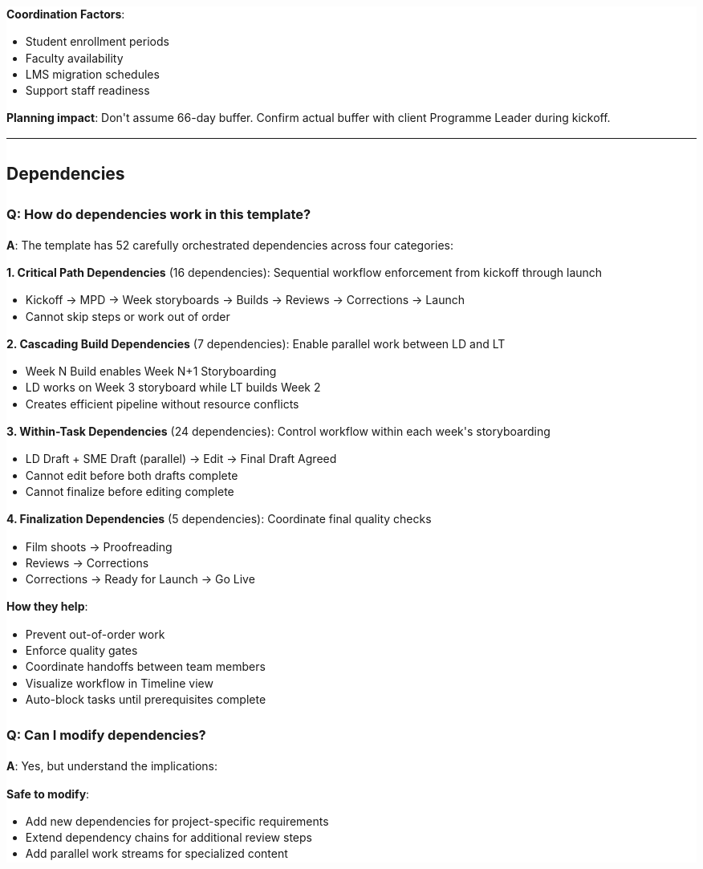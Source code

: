 **Coordination Factors**:
- Student enrollment periods
- Faculty availability
- LMS migration schedules
- Support staff readiness

**Planning impact**: Don't assume 66-day buffer. Confirm actual buffer with client Programme Leader during kickoff.

---

## Dependencies

### Q: How do dependencies work in this template?
**A**: The template has 52 carefully orchestrated dependencies across four categories:

**1. Critical Path Dependencies** (16 dependencies):
Sequential workflow enforcement from kickoff through launch
- Kickoff → MPD → Week storyboards → Builds → Reviews → Corrections → Launch
- Cannot skip steps or work out of order

**2. Cascading Build Dependencies** (7 dependencies):
Enable parallel work between LD and LT
- Week N Build enables Week N+1 Storyboarding
- LD works on Week 3 storyboard while LT builds Week 2
- Creates efficient pipeline without resource conflicts

**3. Within-Task Dependencies** (24 dependencies):
Control workflow within each week's storyboarding
- LD Draft + SME Draft (parallel) → Edit → Final Draft Agreed
- Cannot edit before both drafts complete
- Cannot finalize before editing complete

**4. Finalization Dependencies** (5 dependencies):
Coordinate final quality checks
- Film shoots → Proofreading
- Reviews → Corrections
- Corrections → Ready for Launch → Go Live

**How they help**:
- Prevent out-of-order work
- Enforce quality gates
- Coordinate handoffs between team members
- Visualize workflow in Timeline view
- Auto-block tasks until prerequisites complete

### Q: Can I modify dependencies?
**A**: Yes, but understand the implications:

**Safe to modify**:
- Add new dependencies for project-specific requirements
- Extend dependency chains for additional review steps
- Add parallel work streams for specialized content

